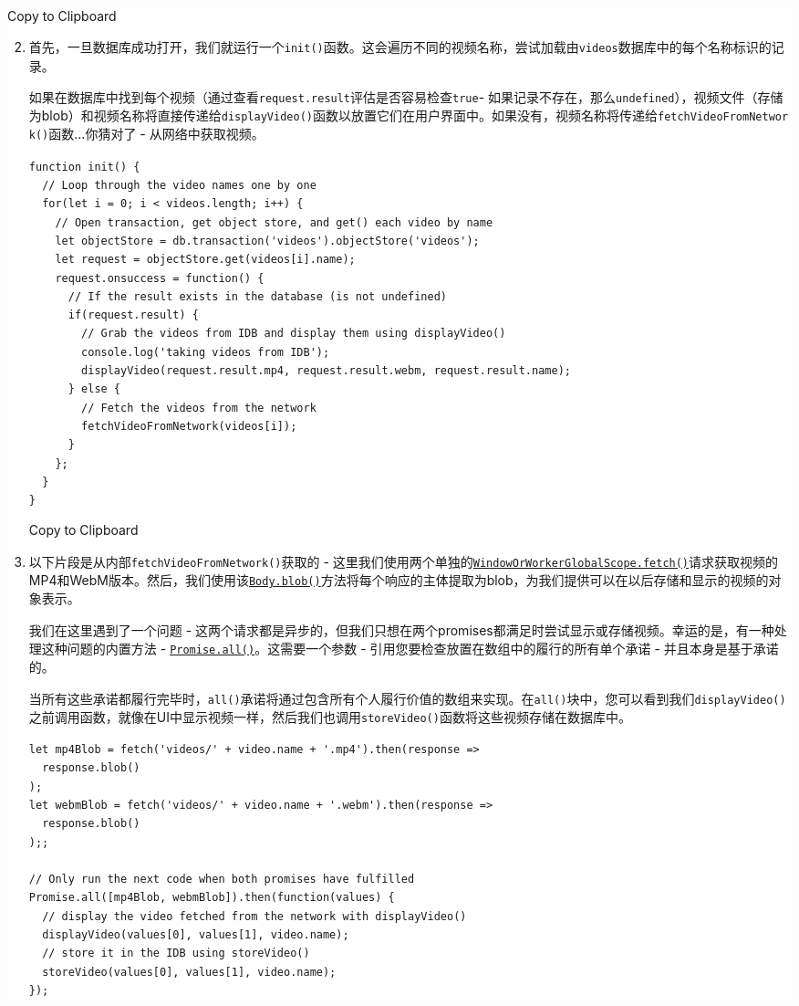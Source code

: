    Copy to Clipboard

2. 首先，一旦数据库成功打开，我们就运行一个`init()`函数。这会遍历不同的视频名称，尝试加载由`videos`数据库中的每个名称标识的记录。

   如果在数据库中找到每个视频（通过查看`request.result`评估是否容易检查`true`- 如果记录不存在，那么`undefined`），视频文件（存储为blob）和视频名称将直接传递给`displayVideo()`函数以放置它们在用户界面中。如果没有，视频名称将传递给`fetchVideoFromNetwork()`函数...你猜对了 - 从网络中获取视频。

   ```
   function init() {
     // Loop through the video names one by one
     for(let i = 0; i < videos.length; i++) {
       // Open transaction, get object store, and get() each video by name
       let objectStore = db.transaction('videos').objectStore('videos');
       let request = objectStore.get(videos[i].name);
       request.onsuccess = function() {
         // If the result exists in the database (is not undefined)
         if(request.result) {
           // Grab the videos from IDB and display them using displayVideo()
           console.log('taking videos from IDB');
           displayVideo(request.result.mp4, request.result.webm, request.result.name);
         } else {
           // Fetch the videos from the network
           fetchVideoFromNetwork(videos[i]);
         }
       };
     }
   }
   ```

   Copy to Clipboard

3. 以下片段是从内部`fetchVideoFromNetwork()`获取的 - 这里我们使用两个单独的[`WindowOrWorkerGlobalScope.fetch()`](https://developer.mozilla.org/zh-CN/docs/Web/API/Fetch)请求获取视频的MP4和WebM版本。然后，我们使用该[`Body.blob()`](https://developer.mozilla.org/zh-CN/docs/Web/API/Blob)方法将每个响应的主体提取为blob，为我们提供可以在以后存储和显示的视频的对象表示。

   我们在这里遇到了一个问题 - 这两个请求都是异步的，但我们只想在两个promises都满足时尝试显示或存储视频。幸运的是，有一种处理这种问题的内置方法 - [`Promise.all()`](https://developer.mozilla.org/zh-CN/docs/Web/JavaScript/Reference/Global_Objects/Promise/all)。这需要一个参数 - 引用您要检查放置在数组中的履行的所有单个承诺 - 并且本身是基于承诺的。

   当所有这些承诺都履行完毕时，`all()`承诺将通过包含所有个人履行价值的数组来实现。在`all()`块中，您可以看到我们`displayVideo()`之前调用函数，就像在UI中显示视频一样，然后我们也调用`storeVideo()`函数将这些视频存储在数据库中。

   ```
   let mp4Blob = fetch('videos/' + video.name + '.mp4').then(response =>
     response.blob()
   );
   let webmBlob = fetch('videos/' + video.name + '.webm').then(response =>
     response.blob()
   );;
   
   // Only run the next code when both promises have fulfilled
   Promise.all([mp4Blob, webmBlob]).then(function(values) {
     // display the video fetched from the network with displayVideo()
     displayVideo(values[0], values[1], video.name);
     // store it in the IDB using storeVideo()
     storeVideo(values[0], values[1], video.name);
   });
   ```
